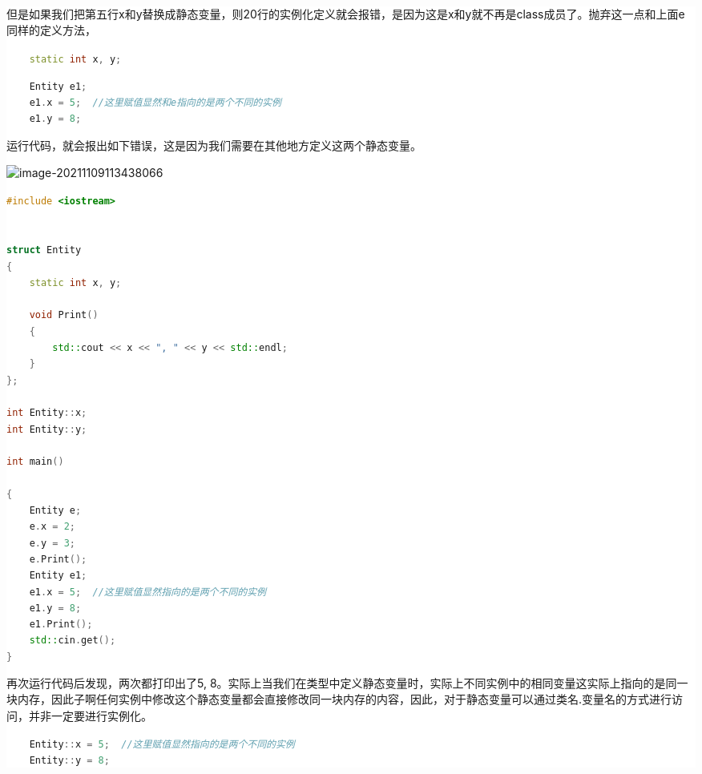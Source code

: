 但是如果我们把第五行x和y替换成静态变量，则20行的实例化定义就会报错，是因为这是x和y就不再是class成员了。抛弃这一点和上面e同样的定义方法，

```c++
	static int x, y;
```

```c++
	Entity e1;
	e1.x = 5;  //这里赋值显然和e指向的是两个不同的实例
	e1.y = 8;
```

运行代码，就会报出如下错误，这是因为我们需要在其他地方定义这两个静态变量。

![image-20211109113438066](E:\newbie\cpp_code\images\image-20211109113438066.png)

```c++
#include <iostream>


struct Entity
{
	static int x, y;

	void Print()
	{
		std::cout << x << ", " << y << std::endl;
	}
};

int Entity::x;
int Entity::y;

int main()

{
	Entity e;
	e.x = 2;
	e.y = 3;
	e.Print();
	Entity e1;
	e1.x = 5;  //这里赋值显然指向的是两个不同的实例
	e1.y = 8;
	e1.Print();
	std::cin.get();
}
```

再次运行代码后发现，两次都打印出了5, 8。实际上当我们在类型中定义静态变量时，实际上不同实例中的相同变量这实际上指向的是同一块内存，因此子啊任何实例中修改这个静态变量都会直接修改同一块内存的内容，因此，对于静态变量可以通过类名.变量名的方式进行访问，并非一定要进行实例化。

```c++
	Entity::x = 5;  //这里赋值显然指向的是两个不同的实例
	Entity::y = 8;
```

